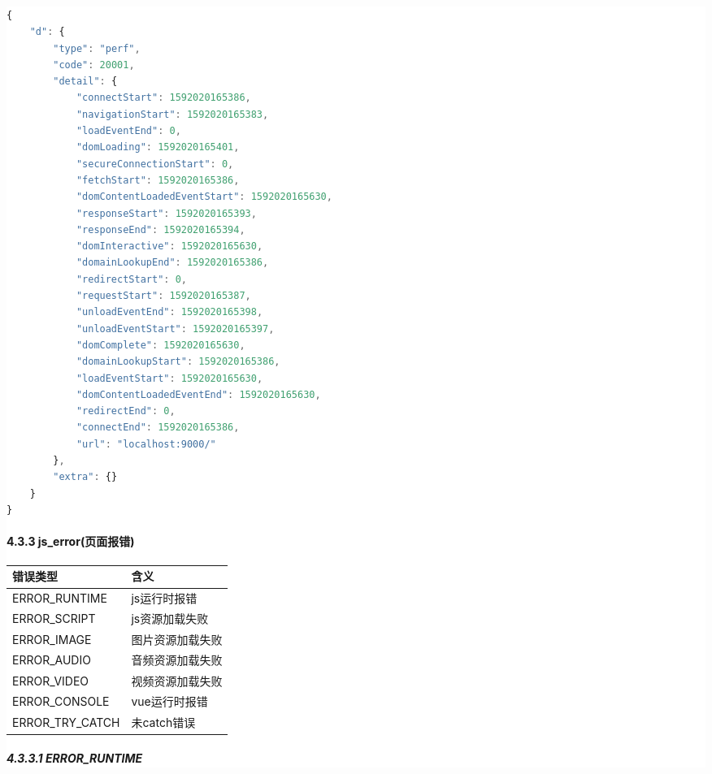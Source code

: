 ```javascript
{
    "d": {
        "type": "perf",
        "code": 20001,
        "detail": {
            "connectStart": 1592020165386,
            "navigationStart": 1592020165383,
            "loadEventEnd": 0,
            "domLoading": 1592020165401,
            "secureConnectionStart": 0,
            "fetchStart": 1592020165386,
            "domContentLoadedEventStart": 1592020165630,
            "responseStart": 1592020165393,
            "responseEnd": 1592020165394,
            "domInteractive": 1592020165630,
            "domainLookupEnd": 1592020165386,
            "redirectStart": 0,
            "requestStart": 1592020165387,
            "unloadEventEnd": 1592020165398,
            "unloadEventStart": 1592020165397,
            "domComplete": 1592020165630,
            "domainLookupStart": 1592020165386,
            "loadEventStart": 1592020165630,
            "domContentLoadedEventEnd": 1592020165630,
            "redirectEnd": 0,
            "connectEnd": 1592020165386,
            "url": "localhost:9000/"
        },
        "extra": {}
    }
}
```

 #### 4.3.3 js\_error(页面报错) 

|错误类型|含义|
|:---|:---|
|ERROR\_RUNTIME|js运行时报错|
|ERROR\_SCRIPT|js资源加载失败|
|ERROR\_IMAGE|图片资源加载失败|
|ERROR\_AUDIO|音频资源加载失败|
|ERROR\_VIDEO|视频资源加载失败|
|ERROR\_CONSOLE|vue运行时报错|
|ERROR\_TRY\_CATCH|未catch错误|

 ##### 4.3.3.1 ERROR\_RUNTIME 
